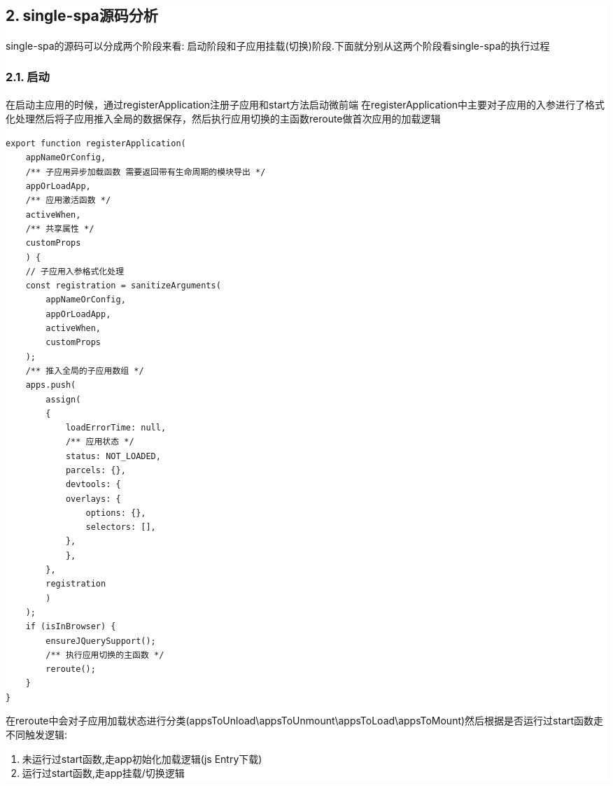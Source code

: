 ##  2. <a name='single-spa-1'></a>single-spa源码分析
single-spa的源码可以分成两个阶段来看: 启动阶段和子应用挂载(切换)阶段.下面就分别从这两个阶段看single-spa的执行过程
###  2.1. <a name='-1'></a>启动
在启动主应用的时候，通过registerApplication注册子应用和start方法启动微前端
在registerApplication中主要对子应用的入参进行了格式化处理然后将子应用推入全局的数据保存，然后执行应用切换的主函数reroute做首次应用的加载逻辑

    export function registerApplication(
        appNameOrConfig,
        /** 子应用异步加载函数 需要返回带有生命周期的模块导出 */
        appOrLoadApp,
        /** 应用激活函数 */
        activeWhen,
        /** 共享属性 */
        customProps
        ) {
        // 子应用入参格式化处理
        const registration = sanitizeArguments(
            appNameOrConfig,
            appOrLoadApp,
            activeWhen,
            customProps
        );
        /** 推入全局的子应用数组 */
        apps.push(
            assign(
            {
                loadErrorTime: null,
                /** 应用状态 */
                status: NOT_LOADED,
                parcels: {},
                devtools: {
                overlays: {
                    options: {},
                    selectors: [],
                },
                },
            },
            registration
            )
        );
        if (isInBrowser) {
            ensureJQuerySupport();
            /** 执行应用切换的主函数 */
            reroute();
        }
    }

在reroute中会对子应用加载状态进行分类(appsToUnload\appsToUnmount\appsToLoad\appsToMount)然后根据是否运行过start函数走不同触发逻辑:
1. 未运行过start函数,走app初始化加载逻辑(js Entry下载)
2. 运行过start函数,走app挂载/切换逻辑
